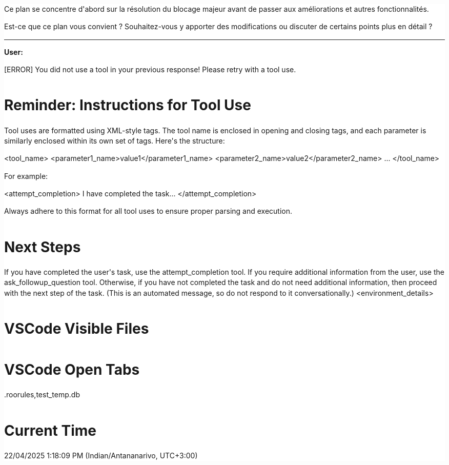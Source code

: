 Ce plan se concentre d'abord sur la résolution du blocage majeur avant de passer aux améliorations et autres fonctionnalités.

Est-ce que ce plan vous convient ? Souhaitez-vous y apporter des modifications ou discuter de certains points plus en détail ?

---

**User:**

[ERROR] You did not use a tool in your previous response! Please retry with a tool use.

# Reminder: Instructions for Tool Use

Tool uses are formatted using XML-style tags. The tool name is enclosed in opening and closing tags, and each parameter is similarly enclosed within its own set of tags. Here's the structure:

<tool_name>
<parameter1_name>value1</parameter1_name>
<parameter2_name>value2</parameter2_name>
...
</tool_name>

For example:

<attempt_completion>
<result>
I have completed the task...
</result>
</attempt_completion>

Always adhere to this format for all tool uses to ensure proper parsing and execution.

# Next Steps

If you have completed the user's task, use the attempt_completion tool. 
If you require additional information from the user, use the ask_followup_question tool. 
Otherwise, if you have not completed the task and do not need additional information, then proceed with the next step of the task. 
(This is an automated message, so do not respond to it conversationally.)
<environment_details>
# VSCode Visible Files


# VSCode Open Tabs
.roorules,test_temp.db

# Current Time
22/04/2025 1:18:09 PM (Indian/Antananarivo, UTC+3:00)
